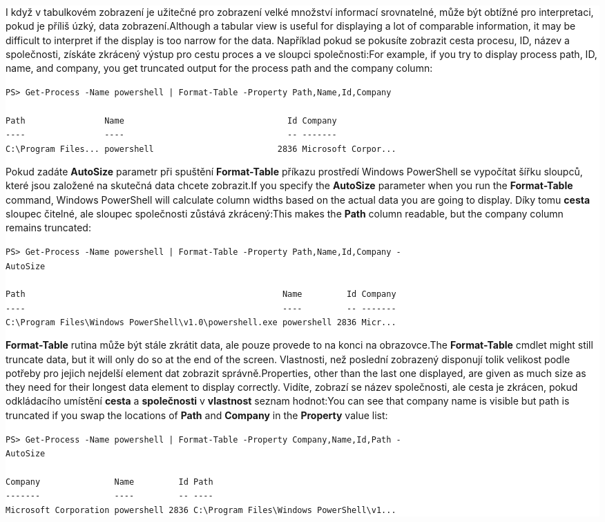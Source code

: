 <span data-ttu-id="c1ea7-136">I když v tabulkovém zobrazení je užitečné pro zobrazení velké množství informací srovnatelné, může být obtížné pro interpretaci, pokud je příliš úzký, data zobrazení.</span><span class="sxs-lookup"><span data-stu-id="c1ea7-136">Although a tabular view is useful for displaying a lot of comparable information, it may be difficult to interpret if the display is too narrow for the data.</span></span> <span data-ttu-id="c1ea7-137">Například pokud se pokusíte zobrazit cesta procesu, ID, název a společnosti, získáte zkrácený výstup pro cestu proces a ve sloupci společnosti:</span><span class="sxs-lookup"><span data-stu-id="c1ea7-137">For example, if you try to display process path, ID, name, and company, you get truncated output for the process path and the company column:</span></span>

```
PS> Get-Process -Name powershell | Format-Table -Property Path,Name,Id,Company

Path                Name                                 Id Company
----                ----                                 -- -------
C:\Program Files... powershell                         2836 Microsoft Corpor...
```

<span data-ttu-id="c1ea7-138">Pokud zadáte **AutoSize** parametr při spuštění **Format-Table** příkazu prostředí Windows PowerShell se vypočítat šířku sloupců, které jsou založené na skutečná data chcete zobrazit.</span><span class="sxs-lookup"><span data-stu-id="c1ea7-138">If you specify the **AutoSize** parameter when you run the **Format-Table** command, Windows PowerShell will calculate column widths based on the actual data you are going to display.</span></span> <span data-ttu-id="c1ea7-139">Díky tomu **cesta** sloupec čitelné, ale sloupec společnosti zůstává zkrácený:</span><span class="sxs-lookup"><span data-stu-id="c1ea7-139">This makes the **Path** column readable, but the company column remains truncated:</span></span>

```
PS> Get-Process -Name powershell | Format-Table -Property Path,Name,Id,Company -
AutoSize

Path                                                    Name         Id Company
----                                                    ----         -- -------
C:\Program Files\Windows PowerShell\v1.0\powershell.exe powershell 2836 Micr...
```

<span data-ttu-id="c1ea7-140">**Format-Table** rutina může být stále zkrátit data, ale pouze provede to na konci na obrazovce.</span><span class="sxs-lookup"><span data-stu-id="c1ea7-140">The **Format-Table** cmdlet might still truncate data, but it will only do so at the end of the screen.</span></span> <span data-ttu-id="c1ea7-141">Vlastnosti, než poslední zobrazený disponují tolik velikost podle potřeby pro jejich nejdelší element dat zobrazit správně.</span><span class="sxs-lookup"><span data-stu-id="c1ea7-141">Properties, other than the last one displayed, are given as much size as they need for their longest data element to display correctly.</span></span> <span data-ttu-id="c1ea7-142">Vidíte, zobrazí se název společnosti, ale cesta je zkrácen, pokud odkládacího umístění **cesta** a **společnosti** v **vlastnost** seznam hodnot:</span><span class="sxs-lookup"><span data-stu-id="c1ea7-142">You can see that company name is visible but path is truncated if you swap the locations of **Path** and **Company** in the **Property** value list:</span></span>

```
PS> Get-Process -Name powershell | Format-Table -Property Company,Name,Id,Path -
AutoSize

Company               Name         Id Path
-------               ----         -- ----
Microsoft Corporation powershell 2836 C:\Program Files\Windows PowerShell\v1...
```
